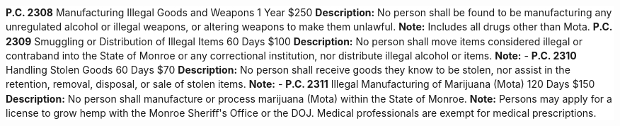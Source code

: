   <tr>
    <td style="background-color: #ffad5c; color: #616161;"><strong>P.C. 2308</strong></td>
    <td>Manufacturing Illegal Goods and Weapons</td>
    <td>1 Year</td>
    <td>$250</td>
  </tr>
  <tr>
    <td colspan="4"><strong>Description:</strong> No person shall be found to be manufacturing any unregulated alcohol or illegal weapons, or altering weapons to make them unlawful.</td>
  </tr>
  <tr>
    <td colspan="4"><strong>Note:</strong> Includes all drugs other than Mota.</td>
  </tr>

  <tr>
    <td style="background-color: #ffad5c; color: #616161;"><strong>P.C. 2309</strong></td>
    <td>Smuggling or Distribution of Illegal Items</td>
    <td>60 Days</td>
    <td>$100</td>
  </tr>
  <tr>
    <td colspan="4"><strong>Description:</strong> No person shall move items considered illegal or contraband into the State of Monroe or any correctional institution, nor distribute illegal alcohol or items.</td>
  </tr>
  <tr>
    <td colspan="4"><strong>Note:</strong> -</td>
  </tr>

  <tr>
    <td style="background-color: #ffad5c; color: #616161;"><strong>P.C. 2310</strong></td>
    <td>Handling Stolen Goods</td>
    <td>60 Days</td>
    <td>$70</td>
  </tr>
  <tr>
    <td colspan="4"><strong>Description:</strong> No person shall receive goods they know to be stolen, nor assist in the retention, removal, disposal, or sale of stolen items.</td>
  </tr>
  <tr>
    <td colspan="4"><strong>Note:</strong> -</td>
  </tr>

  <tr>
    <td style="background-color: #ffad5c; color: #616161;"><strong>P.C. 2311</strong></td>
    <td>Illegal Manufacturing of Marijuana (Mota)</td>
    <td>120 Days</td>
    <td>$150</td>
  </tr>
  <tr>
    <td colspan="4"><strong>Description:</strong> No person shall manufacture or process marijuana (Mota) within the State of Monroe.</td>
  </tr>
  <tr>
    <td colspan="4"><strong>Note:</strong> Persons may apply for a license to grow hemp with the Monroe Sheriff's Office or the DOJ. Medical professionals are exempt for medical prescriptions.</td>
  </tr>
